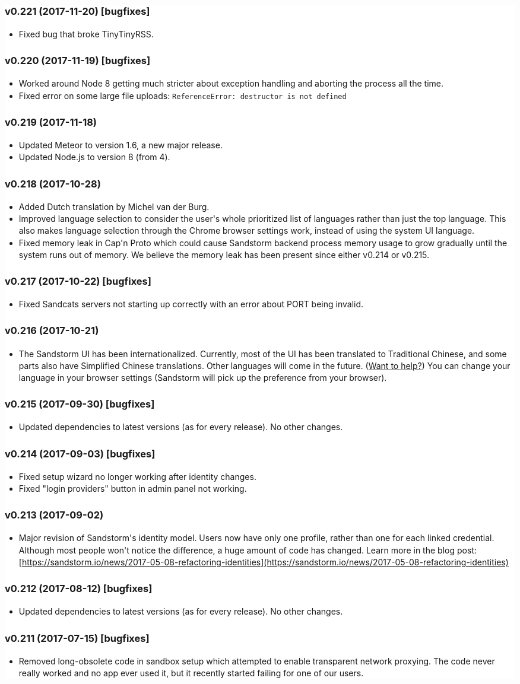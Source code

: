 ### v0.221 (2017-11-20) [bugfixes]
- Fixed bug that broke TinyTinyRSS.

### v0.220 (2017-11-19) [bugfixes]
- Worked around Node 8 getting much stricter about exception handling and aborting the process all the time.
- Fixed error on some large file uploads: `ReferenceError: destructor is not defined`

### v0.219 (2017-11-18)
- Updated Meteor to version 1.6, a new major release.
- Updated Node.js to version 8 (from 4).

### v0.218 (2017-10-28)
- Added Dutch translation by Michel van der Burg.
- Improved language selection to consider the user's whole prioritized list of languages rather than just the top language. This also makes language selection through the Chrome browser settings work, instead of using the system UI language.
- Fixed memory leak in Cap'n Proto which could cause Sandstorm backend process memory usage to grow gradually until the system runs out of memory. We believe the memory leak has been present since either v0.214 or v0.215.

### v0.217 (2017-10-22) [bugfixes]
- Fixed Sandcats servers not starting up correctly with an error about PORT being invalid.

### v0.216 (2017-10-21)
- The Sandstorm UI has been internationalized. Currently, most of the UI has been translated to Traditional Chinese, and some parts also have Simplified Chinese translations. Other languages will come in the future. ([Want to help?](https://github.com/sandstorm-io/sandstorm/blob/master/CONTRIBUTING.md#internationalization-i18n)) You can change your language in your browser settings (Sandstorm will pick up the preference from your browser).

### v0.215 (2017-09-30) [bugfixes]
- Updated dependencies to latest versions (as for every release). No other changes.

### v0.214 (2017-09-03) [bugfixes]
- Fixed setup wizard no longer working after identity changes.
- Fixed "login providers" button in admin panel not working.

### v0.213 (2017-09-02)
- Major revision of Sandstorm's identity model. Users now have only one profile, rather than one for each linked credential. Although most people won't notice the difference, a huge amount of code has changed. Learn more in the blog post: [https://sandstorm.io/news/2017-05-08-refactoring-identities](https://sandstorm.io/news/2017-05-08-refactoring-identities)

### v0.212 (2017-08-12) [bugfixes]
- Updated dependencies to latest versions (as for every release). No other changes.

### v0.211 (2017-07-15) [bugfixes]
- Removed long-obsolete code in sandbox setup which attempted to enable transparent network proxying. The code never really worked and no app ever used it, but it recently started failing for one of our users.
